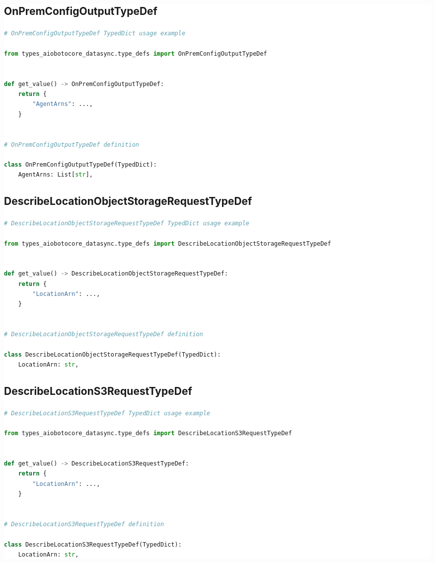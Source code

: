 
## OnPremConfigOutputTypeDef

```python
# OnPremConfigOutputTypeDef TypedDict usage example

from types_aiobotocore_datasync.type_defs import OnPremConfigOutputTypeDef


def get_value() -> OnPremConfigOutputTypeDef:
    return {
        "AgentArns": ...,
    }


# OnPremConfigOutputTypeDef definition

class OnPremConfigOutputTypeDef(TypedDict):
    AgentArns: List[str],
```


## DescribeLocationObjectStorageRequestTypeDef

```python
# DescribeLocationObjectStorageRequestTypeDef TypedDict usage example

from types_aiobotocore_datasync.type_defs import DescribeLocationObjectStorageRequestTypeDef


def get_value() -> DescribeLocationObjectStorageRequestTypeDef:
    return {
        "LocationArn": ...,
    }


# DescribeLocationObjectStorageRequestTypeDef definition

class DescribeLocationObjectStorageRequestTypeDef(TypedDict):
    LocationArn: str,
```


## DescribeLocationS3RequestTypeDef

```python
# DescribeLocationS3RequestTypeDef TypedDict usage example

from types_aiobotocore_datasync.type_defs import DescribeLocationS3RequestTypeDef


def get_value() -> DescribeLocationS3RequestTypeDef:
    return {
        "LocationArn": ...,
    }


# DescribeLocationS3RequestTypeDef definition

class DescribeLocationS3RequestTypeDef(TypedDict):
    LocationArn: str,
```
